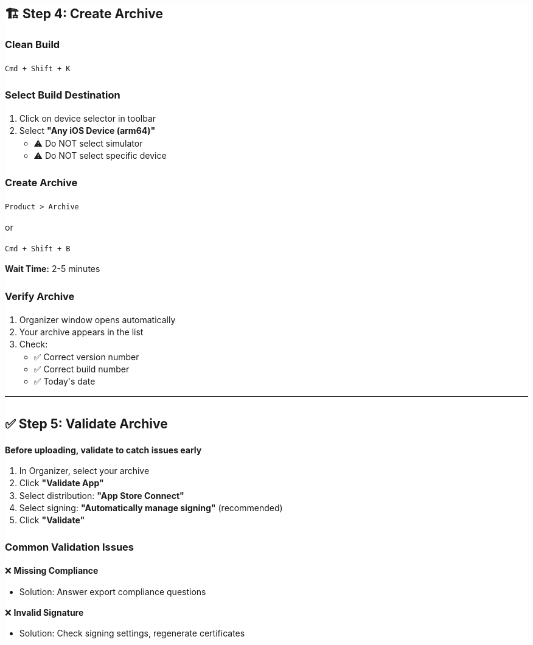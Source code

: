 ## 🏗️ Step 4: Create Archive

### Clean Build
```
Cmd + Shift + K
```

### Select Build Destination
1. Click on device selector in toolbar
2. Select **"Any iOS Device (arm64)"**
   - ⚠️ Do NOT select simulator
   - ⚠️ Do NOT select specific device

### Create Archive
```
Product > Archive
```
or
```
Cmd + Shift + B
```

**Wait Time:** 2-5 minutes

### Verify Archive
1. Organizer window opens automatically
2. Your archive appears in the list
3. Check:
   - ✅ Correct version number
   - ✅ Correct build number
   - ✅ Today's date

---

## ✅ Step 5: Validate Archive

**Before uploading, validate to catch issues early**

1. In Organizer, select your archive
2. Click **"Validate App"**
3. Select distribution: **"App Store Connect"**
4. Select signing: **"Automatically manage signing"** (recommended)
5. Click **"Validate"**

### Common Validation Issues

❌ **Missing Compliance**
- Solution: Answer export compliance questions

❌ **Invalid Signature**
- Solution: Check signing settings, regenerate certificates
